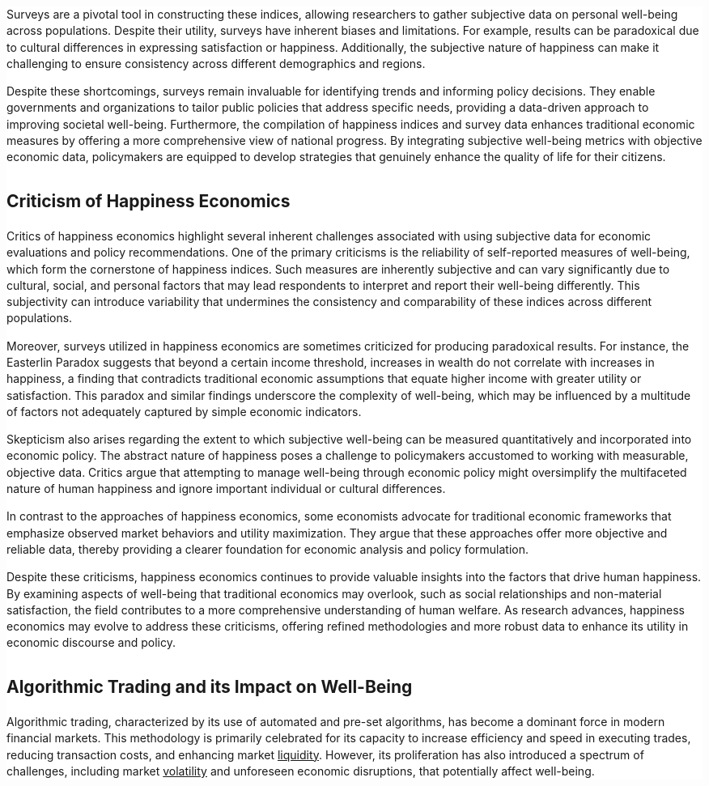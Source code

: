 Surveys are a pivotal tool in constructing these indices, allowing researchers to gather subjective data on personal well-being across populations. Despite their utility, surveys have inherent biases and limitations. For example, results can be paradoxical due to cultural differences in expressing satisfaction or happiness. Additionally, the subjective nature of happiness can make it challenging to ensure consistency across different demographics and regions.

Despite these shortcomings, surveys remain invaluable for identifying trends and informing policy decisions. They enable governments and organizations to tailor public policies that address specific needs, providing a data-driven approach to improving societal well-being. Furthermore, the compilation of happiness indices and survey data enhances traditional economic measures by offering a more comprehensive view of national progress. By integrating subjective well-being metrics with objective economic data, policymakers are equipped to develop strategies that genuinely enhance the quality of life for their citizens.

## Criticism of Happiness Economics

Critics of happiness economics highlight several inherent challenges associated with using subjective data for economic evaluations and policy recommendations. One of the primary criticisms is the reliability of self-reported measures of well-being, which form the cornerstone of happiness indices. Such measures are inherently subjective and can vary significantly due to cultural, social, and personal factors that may lead respondents to interpret and report their well-being differently. This subjectivity can introduce variability that undermines the consistency and comparability of these indices across different populations.

Moreover, surveys utilized in happiness economics are sometimes criticized for producing paradoxical results. For instance, the Easterlin Paradox suggests that beyond a certain income threshold, increases in wealth do not correlate with increases in happiness, a finding that contradicts traditional economic assumptions that equate higher income with greater utility or satisfaction. This paradox and similar findings underscore the complexity of well-being, which may be influenced by a multitude of factors not adequately captured by simple economic indicators.

Skepticism also arises regarding the extent to which subjective well-being can be measured quantitatively and incorporated into economic policy. The abstract nature of happiness poses a challenge to policymakers accustomed to working with measurable, objective data. Critics argue that attempting to manage well-being through economic policy might oversimplify the multifaceted nature of human happiness and ignore important individual or cultural differences.

In contrast to the approaches of happiness economics, some economists advocate for traditional economic frameworks that emphasize observed market behaviors and utility maximization. They argue that these approaches offer more objective and reliable data, thereby providing a clearer foundation for economic analysis and policy formulation.

Despite these criticisms, happiness economics continues to provide valuable insights into the factors that drive human happiness. By examining aspects of well-being that traditional economics may overlook, such as social relationships and non-material satisfaction, the field contributes to a more comprehensive understanding of human welfare. As research advances, happiness economics may evolve to address these criticisms, offering refined methodologies and more robust data to enhance its utility in economic discourse and policy.

## Algorithmic Trading and its Impact on Well-Being

Algorithmic trading, characterized by its use of automated and pre-set algorithms, has become a dominant force in modern financial markets. This methodology is primarily celebrated for its capacity to increase efficiency and speed in executing trades, reducing transaction costs, and enhancing market [liquidity](/wiki/liquidity-risk-premium). However, its proliferation has also introduced a spectrum of challenges, including market [volatility](/wiki/volatility-trading-strategies) and unforeseen economic disruptions, that potentially affect well-being.
